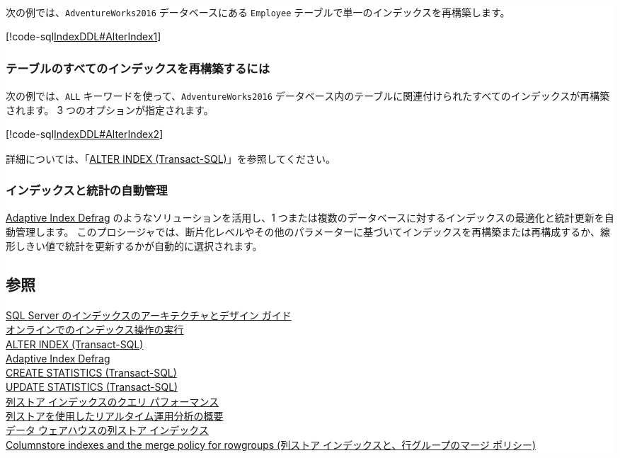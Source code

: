 次の例では、`AdventureWorks2016` データベースにある `Employee` テーブルで単一のインデックスを再構築します。

[!code-sql[IndexDDL#AlterIndex1](../../relational-databases/indexes/codesnippet/tsql/reorganize-and-rebuild-i_1.sql)]

### <a name="to-rebuild-all-indexes-in-a-table"></a>テーブルのすべてのインデックスを再構築するには

次の例では、`ALL` キーワードを使って、`AdventureWorks2016` データベース内のテーブルに関連付けられたすべてのインデックスが再構築されます。 3 つのオプションが指定されます。

[!code-sql[IndexDDL#AlterIndex2](../../relational-databases/indexes/codesnippet/tsql/reorganize-and-rebuild-i_2.sql)]

詳細については、「[ALTER INDEX &#40;Transact-SQL&#41;](../../t-sql/statements/alter-index-transact-sql.md)」を参照してください。

### <a name="automatic-index-and-statistics-management"></a>インデックスと統計の自動管理

[Adaptive Index Defrag](https://github.com/Microsoft/tigertoolbox/tree/master/AdaptiveIndexDefrag) のようなソリューションを活用し、1 つまたは複数のデータベースに対するインデックスの最適化と統計更新を自動管理します。 このプロシージャでは、断片化レベルやその他のパラメーターに基づいてインデックスを再構築または再構成するか、線形しきい値で統計を更新するかが自動的に選択されます。

## <a name="see-also"></a>参照
[SQL Server のインデックスのアーキテクチャとデザイン ガイド](../../relational-databases/sql-server-index-design-guide.md)     
[オンラインでのインデックス操作の実行](../../relational-databases/indexes/perform-index-operations-online.md)  
[ALTER INDEX &#40;Transact-SQL&#41;](../../t-sql/statements/alter-index-transact-sql.md)      
[Adaptive Index Defrag](https://github.com/Microsoft/tigertoolbox/tree/master/AdaptiveIndexDefrag)       
[CREATE STATISTICS &#40;Transact-SQL&#41;](../../t-sql/statements/create-statistics-transact-sql.md)     
[UPDATE STATISTICS &#40;Transact-SQL&#41;](../../t-sql/statements/update-statistics-transact-sql.md)      
[列ストア インデックスのクエリ パフォーマンス](../../relational-databases/indexes/columnstore-indexes-query-performance.md)     
[列ストアを使用したリアルタイム運用分析の概要](../../relational-databases/indexes/get-started-with-columnstore-for-real-time-operational-analytics.md)      
[データ ウェアハウスの列ストア インデックス](../../relational-databases/indexes/columnstore-indexes-data-warehouse.md)     
[Columnstore indexes and the merge policy for rowgroups (列ストア インデックスと、行グループのマージ ポリシー)](https://blogs.msdn.microsoft.com/sqlserverstorageengine/2016/03/08/columnstore-index-merge-policy-for-reorganize/)      
